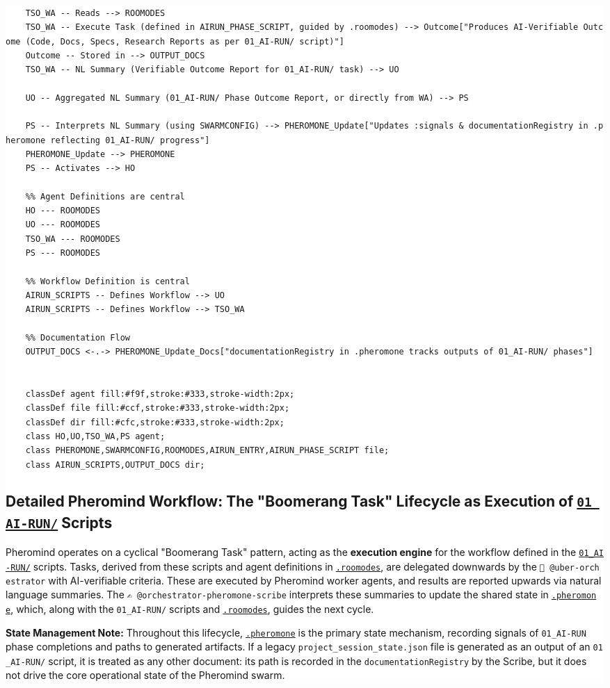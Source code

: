 ```mermaid
    TSO_WA -- Reads --> ROOMODES
    TSO_WA -- Execute Task (defined in AIRUN_PHASE_SCRIPT, guided by .roomodes) --> Outcome["Produces AI-Verifiable Outcome (Code, Docs, Specs, Research Reports as per 01_AI-RUN/ script)"]
    Outcome -- Stored in --> OUTPUT_DOCS
    TSO_WA -- NL Summary (Verifiable Outcome Report for 01_AI-RUN/ task) --> UO
    
    UO -- Aggregated NL Summary (01_AI-RUN/ Phase Outcome Report, or directly from WA) --> PS
    
    PS -- Interprets NL Summary (using SWARMCONFIG) --> PHEROMONE_Update["Updates :signals & documentationRegistry in .pheromone reflecting 01_AI-RUN/ progress"]
    PHEROMONE_Update --> PHEROMONE
    PS -- Activates --> HO

    %% Agent Definitions are central
    HO --- ROOMODES
    UO --- ROOMODES
    TSO_WA --- ROOMODES
    PS --- ROOMODES

    %% Workflow Definition is central
    AIRUN_SCRIPTS -- Defines Workflow --> UO
    AIRUN_SCRIPTS -- Defines Workflow --> TSO_WA
    
    %% Documentation Flow
    OUTPUT_DOCS <-.-> PHEROMONE_Update_Docs["documentationRegistry in .pheromone tracks outputs of 01_AI-RUN/ phases"]


    classDef agent fill:#f9f,stroke:#333,stroke-width:2px;
    classDef file fill:#ccf,stroke:#333,stroke-width:2px;
    classDef dir fill:#cfc,stroke:#333,stroke-width:2px;
    class HO,UO,TSO_WA,PS agent;
    class PHEROMONE,SWARMCONFIG,ROOMODES,AIRUN_ENTRY,AIRUN_PHASE_SCRIPT file;
    class AIRUN_SCRIPTS,OUTPUT_DOCS dir;
```

## Detailed Pheromind Workflow: The "Boomerang Task" Lifecycle as Execution of [`01_AI-RUN/`](01_AI-RUN/) Scripts

Pheromind operates on a cyclical "Boomerang Task" pattern, acting as the **execution engine** for the workflow defined in the [`01_AI-RUN/`](01_AI-RUN/) scripts. Tasks, derived from these scripts and agent definitions in [`.roomodes`](.roomodes:1), are delegated downwards by the `🧐 @uber-orchestrator` with AI-verifiable criteria. These are executed by Pheromind worker agents, and results are reported upwards via natural language summaries. The `✍️ @orchestrator-pheromone-scribe` interprets these summaries to update the shared state in [`.pheromone`](.pheromone:1), which, along with the `01_AI-RUN/` scripts and [`.roomodes`](.roomodes:1), guides the next cycle.

**State Management Note:** Throughout this lifecycle, [`.pheromone`](.pheromone:1) is the primary state mechanism, recording signals of `01_AI-RUN` phase completions and paths to generated artifacts. If a legacy `project_session_state.json` file is generated as an output of an `01_AI-RUN/` script, it is treated as any other document: its path is recorded in the `documentationRegistry` by the Scribe, but it does not drive the core operational state of the Pheromind swarm.
